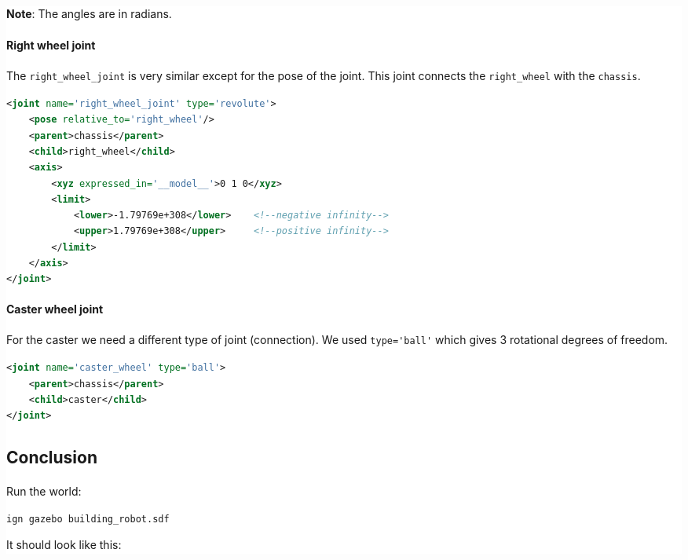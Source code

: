 **Note**: The angles are in radians.

#### Right wheel joint

The `right_wheel_joint` is very similar except for the pose of the joint.
This joint connects the `right_wheel` with the `chassis`.

```xml
<joint name='right_wheel_joint' type='revolute'>
    <pose relative_to='right_wheel'/>
    <parent>chassis</parent>
    <child>right_wheel</child>
    <axis>
        <xyz expressed_in='__model__'>0 1 0</xyz>
        <limit>
            <lower>-1.79769e+308</lower>    <!--negative infinity-->
            <upper>1.79769e+308</upper>     <!--positive infinity-->
        </limit>
    </axis>
</joint>
```

#### Caster wheel joint

For the caster we need a different type of joint (connection).
We used `type='ball'` which gives 3 rotational degrees of freedom.

```xml
<joint name='caster_wheel' type='ball'>
    <parent>chassis</parent>
    <child>caster</child>
</joint>
```

## Conclusion

Run the world:

`ign gazebo building_robot.sdf`

It should look like this:
